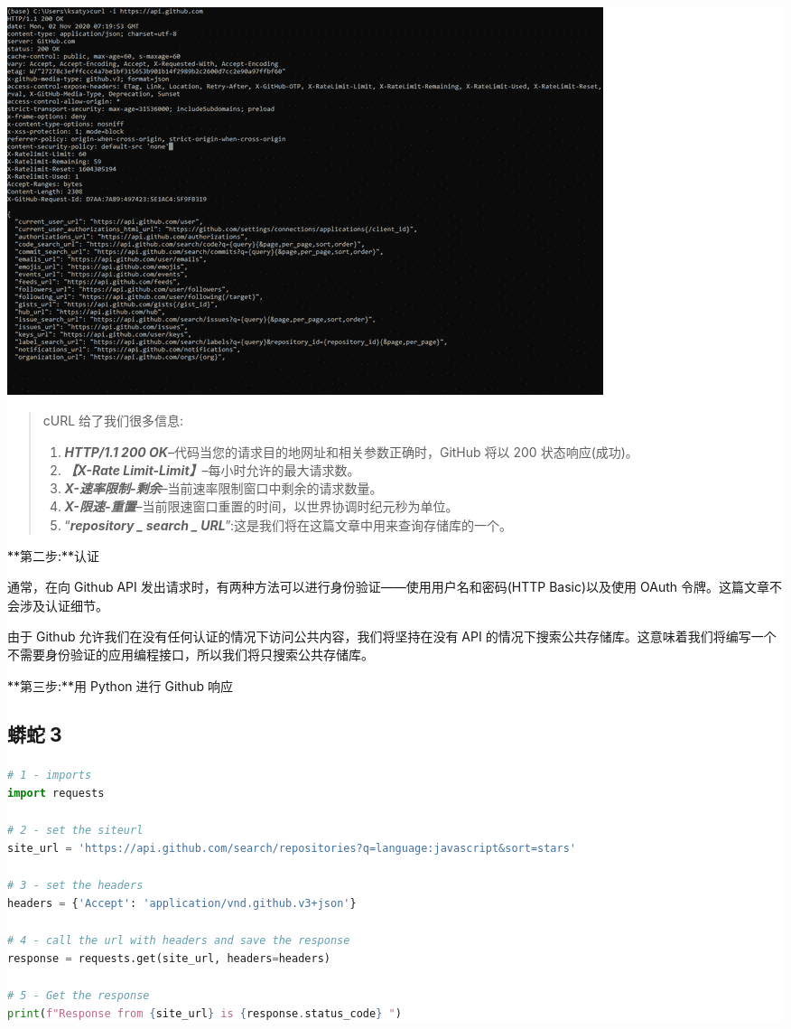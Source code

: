 ![](img/8003b6e18ed35e9930601370ea9a62dc.png)

> cURL 给了我们很多信息:
> 
> 1.  ***HTTP/1.1 200 OK***–代码当您的请求目的地网址和相关参数正确时，GitHub 将以 200 状态响应(成功)。
> 2.  ***【X-Rate Limit-Limit】***–每小时允许的最大请求数。
> 3.  ***X-速率限制-剩余***–当前速率限制窗口中剩余的请求数量。
> 4.  ***X-限速-重置***–当前限速窗口重置的时间，以世界协调时纪元秒为单位。
> 5.  “***repository _ search _ URL***”:这是我们将在这篇文章中用来查询存储库的一个。

**第二步:**认证

通常，在向 Github API 发出请求时，有两种方法可以进行身份验证——使用用户名和密码(HTTP Basic)以及使用 OAuth 令牌。这篇文章不会涉及认证细节。

由于 Github 允许我们在没有任何认证的情况下访问公共内容，我们将坚持在没有 API 的情况下搜索公共存储库。这意味着我们将编写一个不需要身份验证的应用编程接口，所以我们将只搜索公共存储库。

**第三步:**用 Python 进行 Github 响应

## 蟒蛇 3

```py
# 1 - imports
import requests

# 2 - set the siteurl
site_url = 'https://api.github.com/search/repositories?q=language:javascript&sort=stars'

# 3 - set the headers
headers = {'Accept': 'application/vnd.github.v3+json'}

# 4 - call the url with headers and save the response
response = requests.get(site_url, headers=headers)

# 5 - Get the response
print(f"Response from {site_url} is {response.status_code} ")
```
